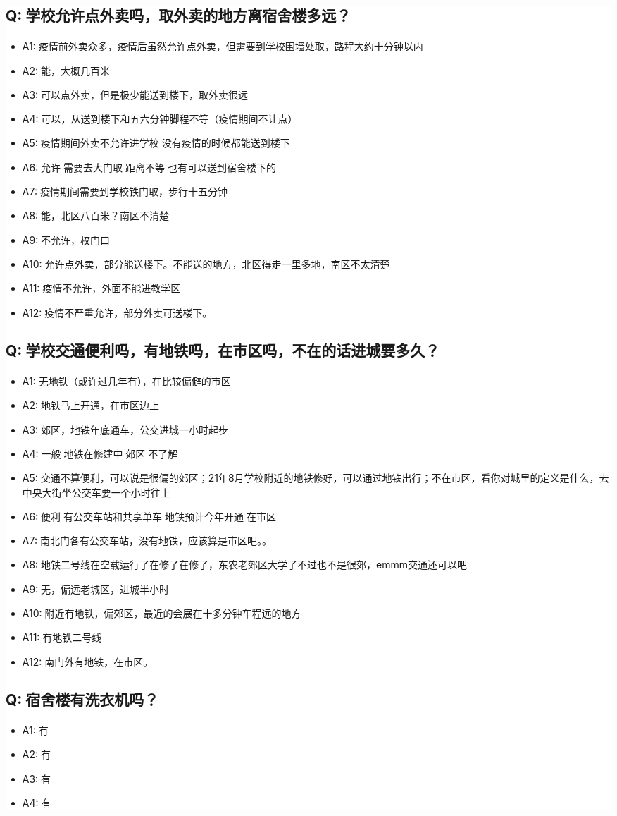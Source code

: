 ## Q: 学校允许点外卖吗，取外卖的地方离宿舍楼多远？

- A1: 疫情前外卖众多，疫情后虽然允许点外卖，但需要到学校围墙处取，路程大约十分钟以内

- A2: 能，大概几百米

- A3: 可以点外卖，但是极少能送到楼下，取外卖很远

- A4: 可以，从送到楼下和五六分钟脚程不等（疫情期间不让点）

- A5: 疫情期间外卖不允许进学校 没有疫情的时候都能送到楼下

- A6: 允许 需要去大门取 距离不等 也有可以送到宿舍楼下的

- A7: 疫情期间需要到学校铁门取，步行十五分钟

- A8: 能，北区八百米？南区不清楚

- A9: 不允许，校门口

- A10: 允许点外卖，部分能送楼下。不能送的地方，北区得走一里多地，南区不太清楚

- A11: 疫情不允许，外面不能进教学区

- A12: 疫情不严重允许，部分外卖可送楼下。

## Q: 学校交通便利吗，有地铁吗，在市区吗，不在的话进城要多久？

- A1: 无地铁（或许过几年有），在比较偏僻的市区

- A2: 地铁马上开通，在市区边上

- A3: 郊区，地铁年底通车，公交进城一小时起步

- A4: 一般 地铁在修建中 郊区 不了解

- A5: 交通不算便利，可以说是很偏的郊区；21年8月学校附近的地铁修好，可以通过地铁出行；不在市区，看你对城里的定义是什么，去中央大街坐公交车要一个小时往上

- A6: 便利 有公交车站和共享单车 地铁预计今年开通 在市区

- A7: 南北门各有公交车站，没有地铁，应该算是市区吧。。

- A8: 地铁二号线在空载运行了在修了在修了，东农老郊区大学了不过也不是很郊，emmm交通还可以吧

- A9: 无，偏远老城区，进城半小时

- A10: 附近有地铁，偏郊区，最近的会展在十多分钟车程远的地方

- A11: 有地铁二号线

- A12: 南门外有地铁，在市区。

## Q: 宿舍楼有洗衣机吗？

- A1: 有

- A2: 有

- A3: 有

- A4: 有
